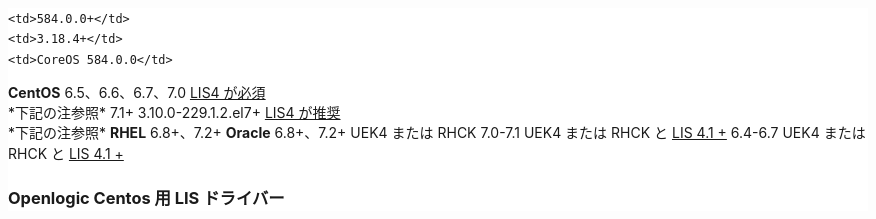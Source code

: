 	<td>584.0.0+</td>
	<td>3.18.4+</td>
	<td>CoreOS 584.0.0</td>
</tr>
<tr>
	<td rowspan="2"><strong>CentOS</strong></td>
	<td>6.5、6.6、6.7、7.0</td>
	<td></td>
	<td>
		<a href="http://go.microsoft.com/fwlink/?LinkID=403033&clcid=0x409">LIS4 が必須</a> <br/>
		*下記の注参照*
	</td>
</tr>
<tr>
	<td>7.1+</td>
	<td>3.10.0-229.1.2.el7+</td>
	<td>
		<a href="http://go.microsoft.com/fwlink/?LinkID=403033&clcid=0x409">LIS4 が推奨</a> <br/>
		*下記の注参照*
	</td>
</tr>
<tr>
	<td><strong>RHEL</strong></td>
	<td>6.8+、7.2+</td>
	<td> </td>
	<td></td>
</tr>
<tr>
	<td rowspan="3"><strong>Oracle</strong></td>
    <td>6.8+、7.2+</td>
    <td> </td>
    <td> UEK4 または RHCK </td>

</tr>
<tr>
	<td>7.0-7.1</td>
	<td> </td>
	<td>UEK4 または RHCK と <a href="http://go.microsoft.com/fwlink/?LinkID=403033&clcid=0x409">LIS 4.1 +</a></td>
</tr>
<tr>
	<td>6.4-6.7</td>
	<td></td>
	<td>UEK4 または RHCK と <a href="http://go.microsoft.com/fwlink/?LinkID=403033&clcid=0x409">LIS 4.1 +</a></td>
</tr>
</tbody>
</table>


### Openlogic Centos 用 LIS ドライバー
